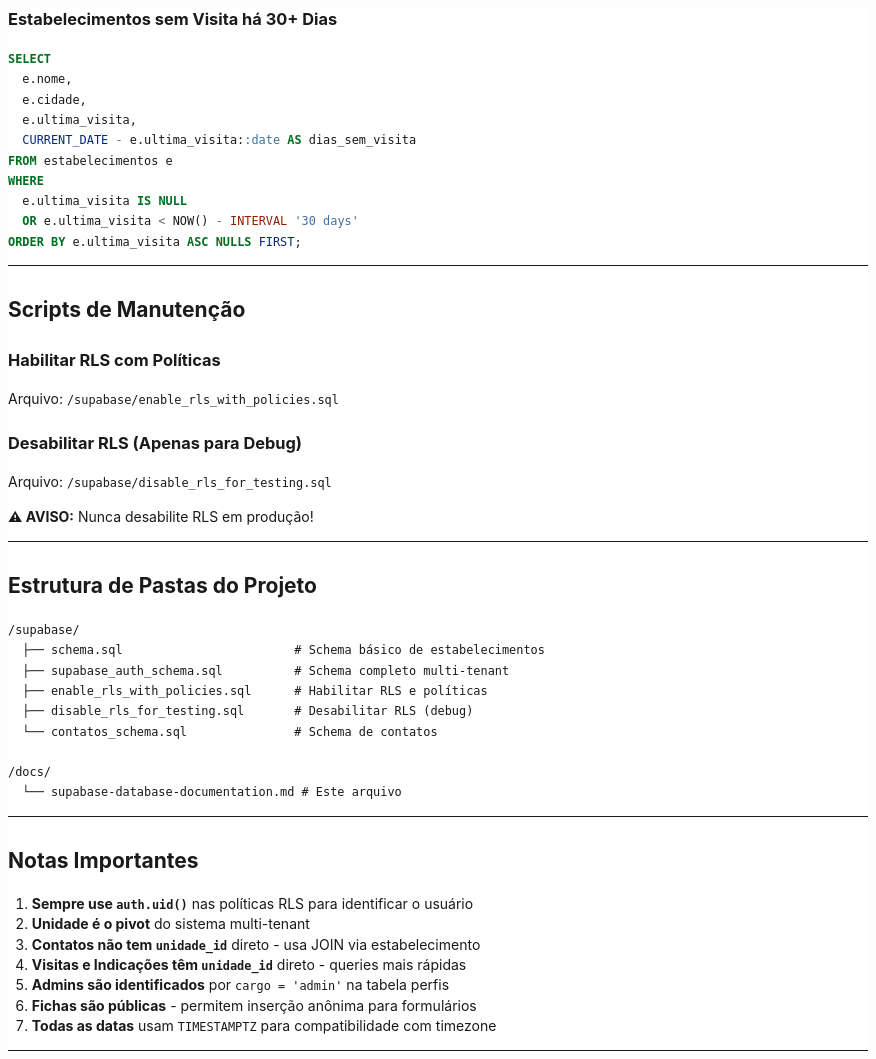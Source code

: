 ### Estabelecimentos sem Visita há 30+ Dias
```sql
SELECT
  e.nome,
  e.cidade,
  e.ultima_visita,
  CURRENT_DATE - e.ultima_visita::date AS dias_sem_visita
FROM estabelecimentos e
WHERE
  e.ultima_visita IS NULL
  OR e.ultima_visita < NOW() - INTERVAL '30 days'
ORDER BY e.ultima_visita ASC NULLS FIRST;
```

---

## Scripts de Manutenção

### Habilitar RLS com Políticas
Arquivo: `/supabase/enable_rls_with_policies.sql`

### Desabilitar RLS (Apenas para Debug)
Arquivo: `/supabase/disable_rls_for_testing.sql`

**⚠️ AVISO:** Nunca desabilite RLS em produção!

---

## Estrutura de Pastas do Projeto

```
/supabase/
  ├── schema.sql                        # Schema básico de estabelecimentos
  ├── supabase_auth_schema.sql          # Schema completo multi-tenant
  ├── enable_rls_with_policies.sql      # Habilitar RLS e políticas
  ├── disable_rls_for_testing.sql       # Desabilitar RLS (debug)
  └── contatos_schema.sql               # Schema de contatos

/docs/
  └── supabase-database-documentation.md # Este arquivo
```

---

## Notas Importantes

1. **Sempre use `auth.uid()`** nas políticas RLS para identificar o usuário
2. **Unidade é o pivot** do sistema multi-tenant
3. **Contatos não tem `unidade_id`** direto - usa JOIN via estabelecimento
4. **Visitas e Indicações têm `unidade_id`** direto - queries mais rápidas
5. **Admins são identificados** por `cargo = 'admin'` na tabela perfis
6. **Fichas são públicas** - permitem inserção anônima para formulários
7. **Todas as datas** usam `TIMESTAMPTZ` para compatibilidade com timezone

---